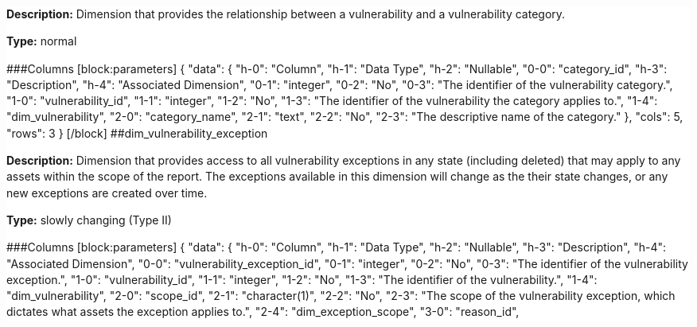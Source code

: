 **Description:** Dimension that provides the relationship between a vulnerability and a vulnerability category.

**Type:** normal

###Columns
[block:parameters]
{
  "data": {
    "h-0": "Column",
    "h-1": "Data Type",
    "h-2": "Nullable",
    "0-0": "category_id",
    "h-3": "Description",
    "h-4": "Associated Dimension",
    "0-1": "integer",
    "0-2": "No",
    "0-3": "The identifier of the vulnerability category.",
    "1-0": "vulnerability_id",
    "1-1": "integer",
    "1-2": "No",
    "1-3": "The identifier of the vulnerability the category applies to.",
    "1-4": "dim_vulnerability",
    "2-0": "category_name",
    "2-1": "text",
    "2-2": "No",
    "2-3": "The descriptive name of the category."
  },
  "cols": 5,
  "rows": 3
}
[/block]
##dim_vulnerability_exception

**Description:** Dimension that provides access to all vulnerability exceptions in any state (including deleted) that may apply to any assets within the scope of the report. The exceptions available in this dimension will change as the their state changes, or any new exceptions are created over time.

**Type:** slowly changing (Type II)

###Columns
[block:parameters]
{
  "data": {
    "h-0": "Column",
    "h-1": "Data Type",
    "h-2": "Nullable",
    "h-3": "Description",
    "h-4": "Associated Dimension",
    "0-0": "vulnerability_exception_id",
    "0-1": "integer",
    "0-2": "No",
    "0-3": "The identifier of the vulnerability exception.",
    "1-0": "vulnerability_id",
    "1-1": "integer",
    "1-2": "No",
    "1-3": "The identifier of the vulnerability.",
    "1-4": "dim_vulnerability",
    "2-0": "scope_id",
    "2-1": "character(1)",
    "2-2": "No",
    "2-3": "The scope of the vulnerability exception, which dictates what assets the exception applies to.",
    "2-4": "dim_exception_scope",
    "3-0": "reason_id",
